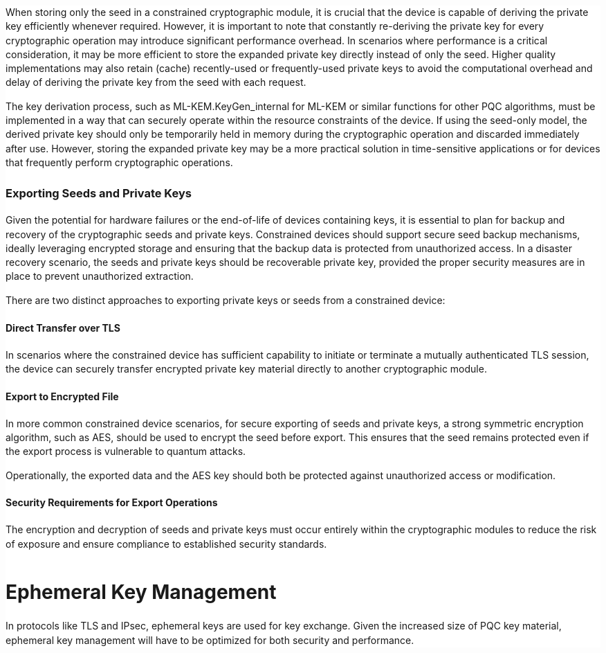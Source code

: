    When storing only the seed in a constrained cryptographic module, it is crucial that
the device is capable of deriving the private key efficiently whenever required. However,
it is important to note that constantly re-deriving the private key for every
cryptographic operation may introduce significant performance overhead. In scenarios where
performance is a critical consideration, it may be more efficient to store the expanded
private key directly instead of only the seed. Higher quality implementations may also
retain (cache) recently-used or frequently-used private keys to avoid the computational
overhead and delay of deriving the private key from the seed with each request.

   The key derivation process, such as ML-KEM.KeyGen_internal for ML-KEM or similar
functions for other PQC algorithms, must be implemented in a way that can securely operate
within the resource constraints of the device. If using the seed-only model, the derived
private key should only be temporarily held in memory during the cryptographic operation
and discarded immediately after use. However, storing the expanded private key may be a
more practical solution in time-sensitive applications or for devices that frequently
perform cryptographic operations.

### Exporting Seeds and Private Keys

   Given the potential for hardware failures or the end-of-life of devices containing keys, it
is essential to plan for backup and recovery of the cryptographic seeds and private keys. Constrained
devices should support secure seed backup mechanisms, ideally leveraging encrypted storage
and ensuring that the backup data is protected from unauthorized access. In a disaster
recovery scenario, the seeds and private keys should be recoverable private key, provided the proper security measures are in place to prevent unauthorized
extraction.

There are two distinct approaches to exporting private keys or seeds from a constrained device:

#### Direct Transfer over TLS

In scenarios where the constrained device has sufficient capability to initiate or terminate a mutually authenticated TLS session, the device can securely transfer encrypted private key material directly to another cryptographic module. 

#### Export to Encrypted File

In more common constrained device scenarios, for secure exporting of seeds and private keys, a strong symmetric encryption algorithm, such as AES, should be used to encrypt the seed before export. This ensures that the seed remains protected even if the export process is vulnerable to quantum attacks.

Operationally, the exported data and the AES key should both be protected against unauthorized access or modification.

#### Security Requirements for Export Operations
The encryption and decryption of seeds and private keys must occur entirely within the cryptographic modules to reduce the risk of exposure and ensure compliance to established security standards.

# Ephemeral Key Management

In protocols like TLS and IPsec, ephemeral keys are used for key exchange. Given the
increased size of PQC key material, ephemeral key management will have to be optimized for
both security and performance.

